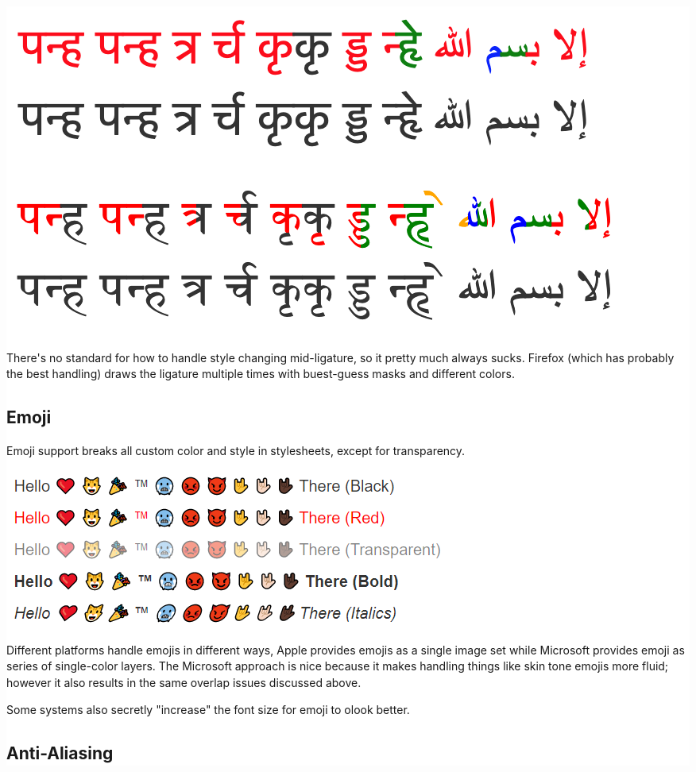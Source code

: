 ![Chrome: some style implementation is thrown away](<../.gitbook/assets/image (12).png>)

![Firefox: styles haphazardly applied at random straight line breaks across the ligature](<../.gitbook/assets/image (5).png>)

There's no standard for how to handle style changing mid-ligature, so it pretty much always sucks. Firefox (which has probably the best handling) draws the ligature multiple times with buest-guess masks and different colors.

## Emoji

Emoji support breaks all custom color and style in stylesheets, except for transparency.

![](<../.gitbook/assets/image (2).png>)

Different platforms handle emojis in different ways, Apple provides emojis as a single image set while Microsoft provides emoji as series of single-color layers. The Microsoft approach is nice because it makes handling things like skin tone emojis more fluid; however it also results in the same overlap issues discussed above.

Some systems also secretly "increase" the font size for emoji to olook better.

## Anti-Aliasing
